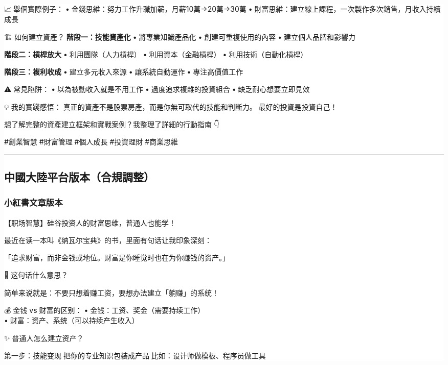 📈 舉個實際例子：
• 金錢思維：努力工作升職加薪，月薪10萬→20萬→30萬
• 財富思維：建立線上課程，一次製作多次銷售，月收入持續成長

🏗️ 如何建立資產？
**階段一：技能資產化**
• 將專業知識產品化
• 創建可重複使用的內容
• 建立個人品牌和影響力

**階段二：槓桿放大**
• 利用團隊（人力槓桿）
• 利用資本（金融槓桿）
• 利用技術（自動化槓桿）

**階段三：複利收成**
• 建立多元收入來源
• 讓系統自動運作
• 專注高價值工作

⚠️ 常見陷阱：
• 以為被動收入就是不用工作
• 過度追求複雜的投資組合
• 缺乏耐心想要立即見效

💡 我的實踐感悟：
真正的資產不是股票房產，而是你無可取代的技能和判斷力。
最好的投資是投資自己！

想了解完整的資產建立框架和實戰案例？我整理了詳細的行動指南 👇

#創業智慧 #財富管理 #個人成長 #投資理財 #商業思維

---

## 中國大陸平台版本（合規調整）

### 小紅書文章版本

【职场智慧】硅谷投资人的财富思维，普通人也能学！

最近在读一本叫《纳瓦尔宝典》的书，里面有句话让我印象深刻：

「追求财富，而非金钱或地位。财富是你睡觉时也在为你赚钱的资产。」

🤔 这句话什么意思？

简单来说就是：不要只想着赚工资，要想办法建立「躺赚」的系统！

💰 金钱 vs 财富的区别：
• 金钱：工资、奖金（需要持续工作）  
• 财富：资产、系统（可以持续产生收入）

✨ 普通人怎么建立资产？

第一步：技能变现
把你的专业知识包装成产品
比如：设计师做模板、程序员做工具
